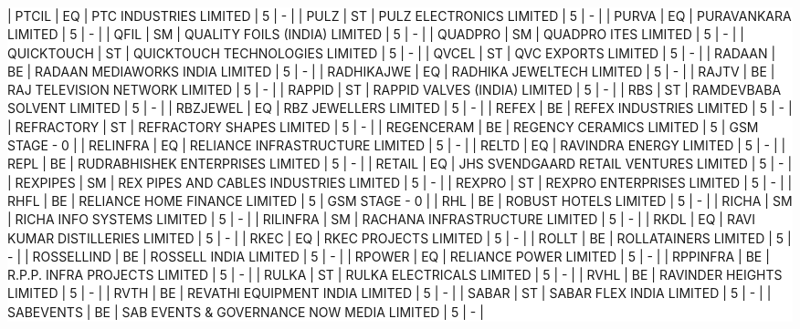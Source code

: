 | PTCIL | EQ | PTC INDUSTRIES LIMITED | 5 | - |
| PULZ | ST | PULZ ELECTRONICS LIMITED | 5 | - |
| PURVA | EQ | PURAVANKARA LIMITED | 5 | - |
| QFIL | SM | QUALITY FOILS (INDIA) LIMITED | 5 | - |
| QUADPRO | SM | QUADPRO ITES LIMITED | 5 | - |
| QUICKTOUCH | ST | QUICKTOUCH TECHNOLOGIES LIMITED | 5 | - |
| QVCEL | ST | QVC EXPORTS LIMITED | 5 | - |
| RADAAN | BE | RADAAN MEDIAWORKS INDIA LIMITED | 5 | - |
| RADHIKAJWE | EQ | RADHIKA JEWELTECH LIMITED | 5 | - |
| RAJTV | BE | RAJ TELEVISION NETWORK LIMITED | 5 | - |
| RAPPID | ST | RAPPID VALVES (INDIA) LIMITED | 5 | - |
| RBS | ST | RAMDEVBABA SOLVENT LIMITED | 5 | - |
| RBZJEWEL | EQ | RBZ JEWELLERS LIMITED | 5 | - |
| REFEX | BE | REFEX INDUSTRIES LIMITED | 5 | - |
| REFRACTORY | ST | REFRACTORY SHAPES LIMITED | 5 | - |
| REGENCERAM | BE | REGENCY CERAMICS LIMITED | 5 | GSM STAGE - 0 |
| RELINFRA | EQ | RELIANCE INFRASTRUCTURE LIMITED | 5 | - |
| RELTD | EQ | RAVINDRA ENERGY LIMITED | 5 | - |
| REPL | BE | RUDRABHISHEK ENTERPRISES LIMITED | 5 | - |
| RETAIL | EQ | JHS SVENDGAARD RETAIL VENTURES LIMITED | 5 | - |
| REXPIPES | SM | REX PIPES AND CABLES INDUSTRIES LIMITED | 5 | - |
| REXPRO | ST | REXPRO ENTERPRISES LIMITED | 5 | - |
| RHFL | BE | RELIANCE HOME FINANCE LIMITED | 5 | GSM STAGE - 0 |
| RHL | BE | ROBUST HOTELS LIMITED | 5 | - |
| RICHA | SM | RICHA INFO SYSTEMS LIMITED | 5 | - |
| RILINFRA | SM | RACHANA INFRASTRUCTURE LIMITED | 5 | - |
| RKDL | EQ | RAVI KUMAR DISTILLERIES LIMITED | 5 | - |
| RKEC | EQ | RKEC PROJECTS LIMITED | 5 | - |
| ROLLT | BE | ROLLATAINERS LIMITED | 5 | - |
| ROSSELLIND | BE | ROSSELL INDIA LIMITED | 5 | - |
| RPOWER | EQ | RELIANCE POWER LIMITED | 5 | - |
| RPPINFRA | BE | R.P.P. INFRA PROJECTS LIMITED | 5 | - |
| RULKA | ST | RULKA ELECTRICALS LIMITED | 5 | - |
| RVHL | BE | RAVINDER HEIGHTS LIMITED | 5 | - |
| RVTH | BE | REVATHI EQUIPMENT INDIA LIMITED | 5 | - |
| SABAR | ST | SABAR FLEX INDIA LIMITED | 5 | - |
| SABEVENTS | BE | SAB EVENTS & GOVERNANCE NOW MEDIA LIMITED | 5 | - |